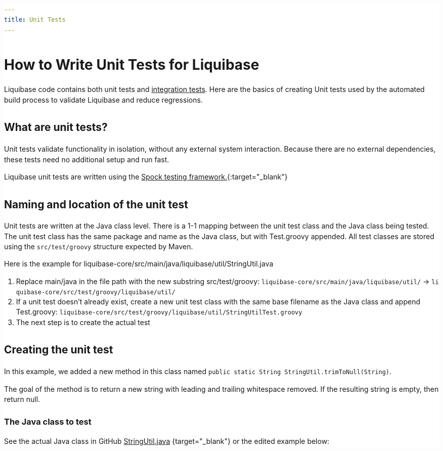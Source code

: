```yaml
---
title: Unit Tests
---
```


# How to Write Unit Tests for Liquibase

Liquibase code contains both unit tests and [integration tests](integration-tests.md). Here are the basics of creating Unit tests used by the
automated build process to validate Liquibase and reduce regressions.

## What are unit tests?

Unit tests validate functionality in isolation, without any external system interaction. Because there are no external
dependencies, these tests need no additional setup and run fast.

Liquibase unit tests are written using the [Spock testing framework.](https://spockframework.org/){:target="_blank"}

## Naming and location of the unit test

Unit tests are written at the Java class level. There is a 1-1 mapping between the unit test class and the Java class
being tested.
The unit test class has the same package and name as the Java class, but with Test.groovy appended.
All test classes are stored using the `src/test/groovy` structure expected by Maven.

Here is the example for liquibase-core/src/main/java/liquibase/util/StringUtil.java

1. Replace main/java in the file path with the new substring src/test/groovy:
   `liquibase-core/src/main/java/liquibase/util/` -> `liquibase-core/src/test/groovy/liquibase/util/`
1. If a unit test doesn’t already exist, create a new unit test class with the same base filename as the Java class and
   append Test.groovy:
   `liquibase-core/src/test/groovy/liquibase/util/StringUtilTest.groovy`
1. The next step is to create the actual test

## Creating the unit test

In this example, we added a new method in this class named `public static String StringUtil.trimToNull(String)`.

The goal of the method is to return a new string with leading and trailing whitespace removed. If the resulting string
is empty, then return null.

### The Java class to test

See the actual Java class in
GitHub [StringUtil.java](https://github.com/liquibase/liquibase/blob/master/liquibase-core/src/main/java/liquibase/util/StringUtil.java)
{target="_blank"}
or the edited example below:
